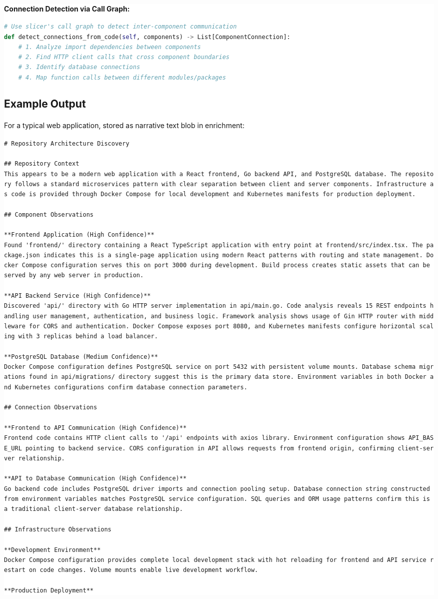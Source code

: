 **Connection Detection via Call Graph:**

```python
# Use slicer's call graph to detect inter-component communication
def detect_connections_from_code(self, components) -> List[ComponentConnection]:
    # 1. Analyze import dependencies between components
    # 2. Find HTTP client calls that cross component boundaries
    # 3. Identify database connections
    # 4. Map function calls between different modules/packages
```

## Example Output

For a typical web application, stored as narrative text blob in enrichment:

```
# Repository Architecture Discovery

## Repository Context
This appears to be a modern web application with a React frontend, Go backend API, and PostgreSQL database. The repository follows a standard microservices pattern with clear separation between client and server components. Infrastructure as code is provided through Docker Compose for local development and Kubernetes manifests for production deployment.

## Component Observations

**Frontend Application (High Confidence)**
Found 'frontend/' directory containing a React TypeScript application with entry point at frontend/src/index.tsx. The package.json indicates this is a single-page application using modern React patterns with routing and state management. Docker Compose configuration serves this on port 3000 during development. Build process creates static assets that can be served by any web server in production.

**API Backend Service (High Confidence)**
Discovered 'api/' directory with Go HTTP server implementation in api/main.go. Code analysis reveals 15 REST endpoints handling user management, authentication, and business logic. Framework analysis shows usage of Gin HTTP router with middleware for CORS and authentication. Docker Compose exposes port 8080, and Kubernetes manifests configure horizontal scaling with 3 replicas behind a load balancer.

**PostgreSQL Database (Medium Confidence)**
Docker Compose configuration defines PostgreSQL service on port 5432 with persistent volume mounts. Database schema migrations found in api/migrations/ directory suggest this is the primary data store. Environment variables in both Docker and Kubernetes configurations confirm database connection parameters.

## Connection Observations

**Frontend to API Communication (High Confidence)**
Frontend code contains HTTP client calls to '/api' endpoints with axios library. Environment configuration shows API_BASE_URL pointing to backend service. CORS configuration in API allows requests from frontend origin, confirming client-server relationship.

**API to Database Communication (High Confidence)**
Go backend code includes PostgreSQL driver imports and connection pooling setup. Database connection string constructed from environment variables matches PostgreSQL service configuration. SQL queries and ORM usage patterns confirm this is a traditional client-server database relationship.

## Infrastructure Observations

**Development Environment**
Docker Compose configuration provides complete local development stack with hot reloading for frontend and API service restart on code changes. Volume mounts enable live development workflow.

**Production Deployment**
```